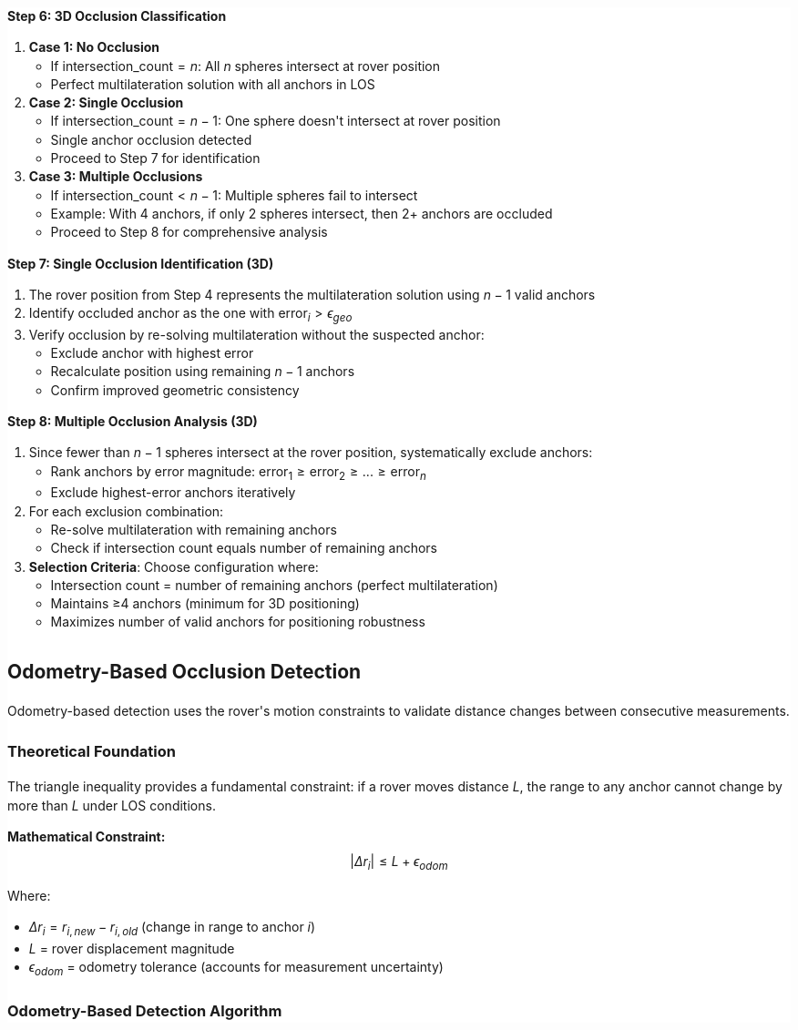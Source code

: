 **Step 6: 3D Occlusion Classification**
1. **Case 1: No Occlusion**
   - If $\text{intersection\_count} = n$: All $n$ spheres intersect at rover position
   - Perfect multilateration solution with all anchors in LOS
2. **Case 2: Single Occlusion**
   - If $\text{intersection\_count} = n-1$: One sphere doesn't intersect at rover position
   - Single anchor occlusion detected
   - Proceed to Step 7 for identification
3. **Case 3: Multiple Occlusions**
   - If $\text{intersection\_count} < n-1$: Multiple spheres fail to intersect
   - Example: With 4 anchors, if only 2 spheres intersect, then 2+ anchors are occluded
   - Proceed to Step 8 for comprehensive analysis

**Step 7: Single Occlusion Identification (3D)**
1. The rover position from Step 4 represents the multilateration solution using $n-1$ valid anchors
2. Identify occluded anchor as the one with $\text{error}_i > \epsilon_{geo}$
3. Verify occlusion by re-solving multilateration without the suspected anchor:
   - Exclude anchor with highest error
   - Recalculate position using remaining $n-1$ anchors
   - Confirm improved geometric consistency

**Step 8: Multiple Occlusion Analysis (3D)**
1. Since fewer than $n-1$ spheres intersect at the rover position, systematically exclude anchors:
   - Rank anchors by error magnitude: $\text{error}_1 \geq \text{error}_2 \geq ... \geq \text{error}_n$
   - Exclude highest-error anchors iteratively
2. For each exclusion combination:
   - Re-solve multilateration with remaining anchors
   - Check if intersection count equals number of remaining anchors
3. **Selection Criteria**: Choose configuration where:
   - Intersection count = number of remaining anchors (perfect multilateration)
   - Maintains ≥4 anchors (minimum for 3D positioning)
   - Maximizes number of valid anchors for positioning robustness

## Odometry-Based Occlusion Detection

Odometry-based detection uses the rover's motion constraints to validate distance changes between consecutive measurements.

### Theoretical Foundation

The triangle inequality provides a fundamental constraint: if a rover moves distance $L$, the range to any anchor cannot change by more than $L$ under LOS conditions.

**Mathematical Constraint:**
$$|\Delta r_i| \leq L + \epsilon_{odom}$$

Where:
- $\Delta r_i = r_{i,new} - r_{i,old}$ (change in range to anchor $i$)
- $L$ = rover displacement magnitude
- $\epsilon_{odom}$ = odometry tolerance (accounts for measurement uncertainty)

### Odometry-Based Detection Algorithm
